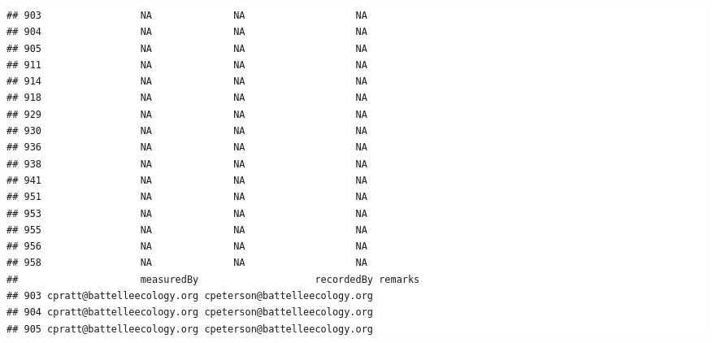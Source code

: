     ## 903                 NA              NA                   NA
    ## 904                 NA              NA                   NA
    ## 905                 NA              NA                   NA
    ## 911                 NA              NA                   NA
    ## 914                 NA              NA                   NA
    ## 918                 NA              NA                   NA
    ## 929                 NA              NA                   NA
    ## 930                 NA              NA                   NA
    ## 936                 NA              NA                   NA
    ## 938                 NA              NA                   NA
    ## 941                 NA              NA                   NA
    ## 951                 NA              NA                   NA
    ## 953                 NA              NA                   NA
    ## 955                 NA              NA                   NA
    ## 956                 NA              NA                   NA
    ## 958                 NA              NA                   NA
    ##                     measuredBy                    recordedBy remarks
    ## 903 cpratt@battelleecology.org cpeterson@battelleecology.org        
    ## 904 cpratt@battelleecology.org cpeterson@battelleecology.org        
    ## 905 cpratt@battelleecology.org cpeterson@battelleecology.org        